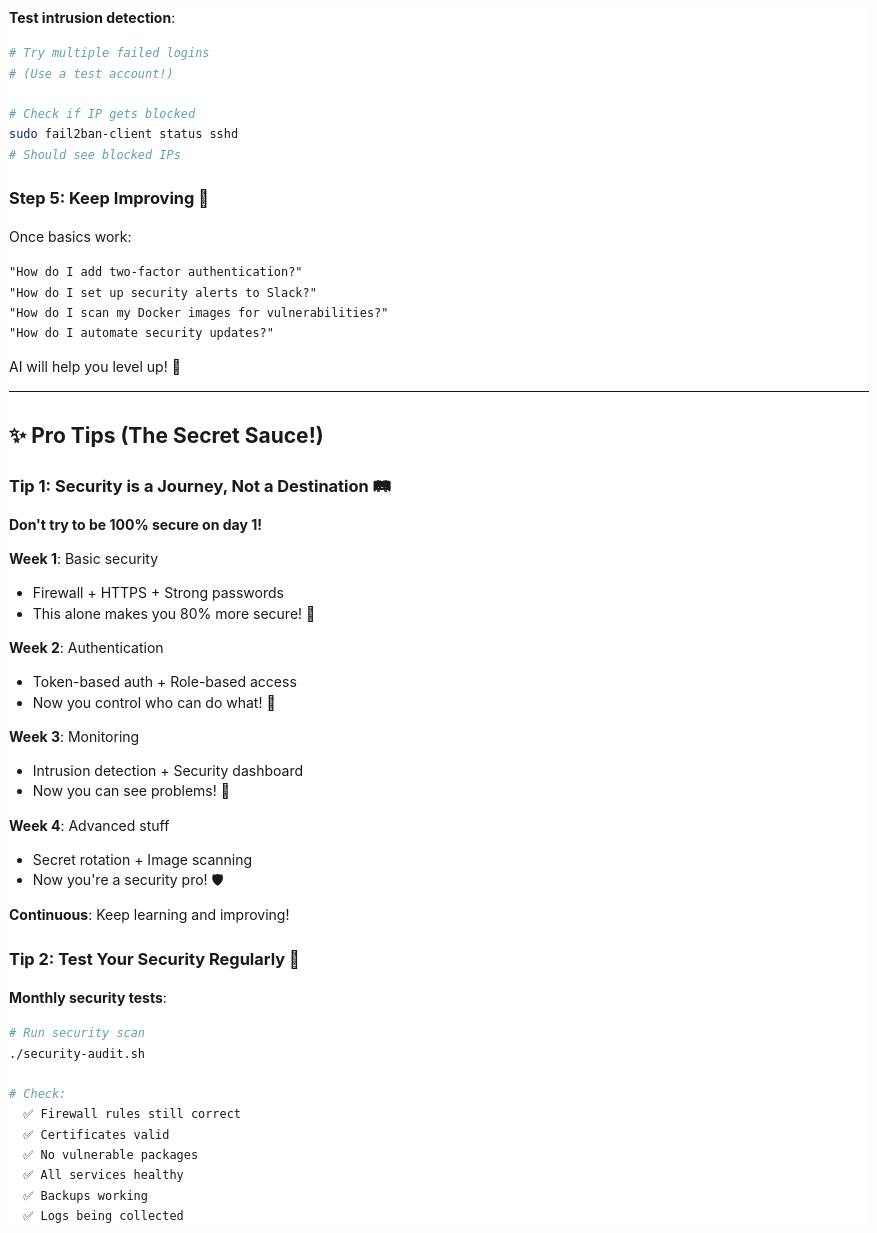 **Test intrusion detection**:
```bash
# Try multiple failed logins
# (Use a test account!)

# Check if IP gets blocked
sudo fail2ban-client status sshd
# Should see blocked IPs
```

### Step 5: Keep Improving 🚀

Once basics work:
```markdown
"How do I add two-factor authentication?"
"How do I set up security alerts to Slack?"
"How do I scan my Docker images for vulnerabilities?"
"How do I automate security updates?"
```

AI will help you level up! 🤖

---

## ✨ Pro Tips (The Secret Sauce!)

### Tip 1: Security is a Journey, Not a Destination 🛤️

**Don't try to be 100% secure on day 1!**

**Week 1**: Basic security
- Firewall + HTTPS + Strong passwords
- This alone makes you 80% more secure! 🎉

**Week 2**: Authentication
- Token-based auth + Role-based access
- Now you control who can do what! 🎫

**Week 3**: Monitoring
- Intrusion detection + Security dashboard
- Now you can see problems! 👀

**Week 4**: Advanced stuff
- Secret rotation + Image scanning
- Now you're a security pro! 🛡️

**Continuous**: Keep learning and improving!

### Tip 2: Test Your Security Regularly 🧪

**Monthly security tests**:
```bash
# Run security scan
./security-audit.sh

# Check:
  ✅ Firewall rules still correct
  ✅ Certificates valid
  ✅ No vulnerable packages
  ✅ All services healthy
  ✅ Backups working
  ✅ Logs being collected
```
